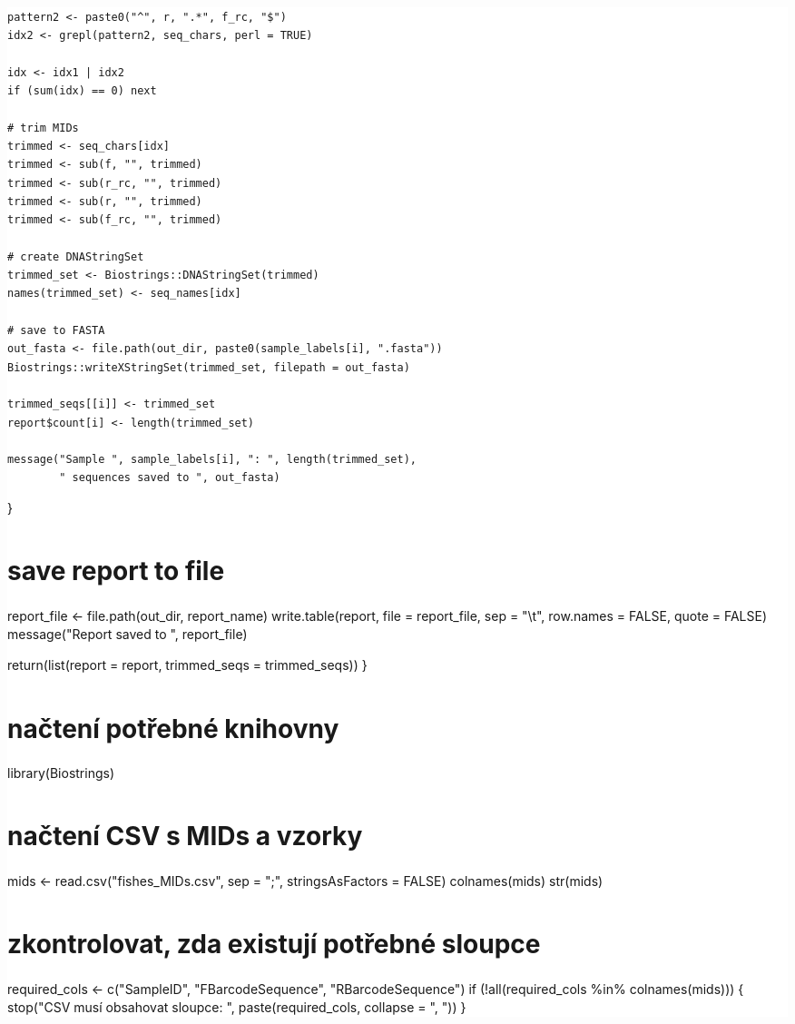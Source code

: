     pattern2 <- paste0("^", r, ".*", f_rc, "$")
    idx2 <- grepl(pattern2, seq_chars, perl = TRUE)
    
    idx <- idx1 | idx2
    if (sum(idx) == 0) next
    
    # trim MIDs
    trimmed <- seq_chars[idx]
    trimmed <- sub(f, "", trimmed)
    trimmed <- sub(r_rc, "", trimmed)
    trimmed <- sub(r, "", trimmed)
    trimmed <- sub(f_rc, "", trimmed)
    
    # create DNAStringSet
    trimmed_set <- Biostrings::DNAStringSet(trimmed)
    names(trimmed_set) <- seq_names[idx]
    
    # save to FASTA
    out_fasta <- file.path(out_dir, paste0(sample_labels[i], ".fasta"))
    Biostrings::writeXStringSet(trimmed_set, filepath = out_fasta)
    
    trimmed_seqs[[i]] <- trimmed_set
    report$count[i] <- length(trimmed_set)
    
    message("Sample ", sample_labels[i], ": ", length(trimmed_set), 
            " sequences saved to ", out_fasta)
  }
  
  # save report to file
  report_file <- file.path(out_dir, report_name)
  write.table(report, file = report_file, sep = "\t", row.names = FALSE, quote = FALSE)
  message("Report saved to ", report_file)
  
  return(list(report = report, trimmed_seqs = trimmed_seqs))
}



# načtení potřebné knihovny
library(Biostrings)

# načtení CSV s MIDs a vzorky
mids <- read.csv("fishes_MIDs.csv", sep = ";", stringsAsFactors = FALSE)
colnames(mids)
str(mids)

# zkontrolovat, zda existují potřebné sloupce
required_cols <- c("SampleID", "FBarcodeSequence", "RBarcodeSequence")
if (!all(required_cols %in% colnames(mids))) {
  stop("CSV musí obsahovat sloupce: ", paste(required_cols, collapse = ", "))
}
